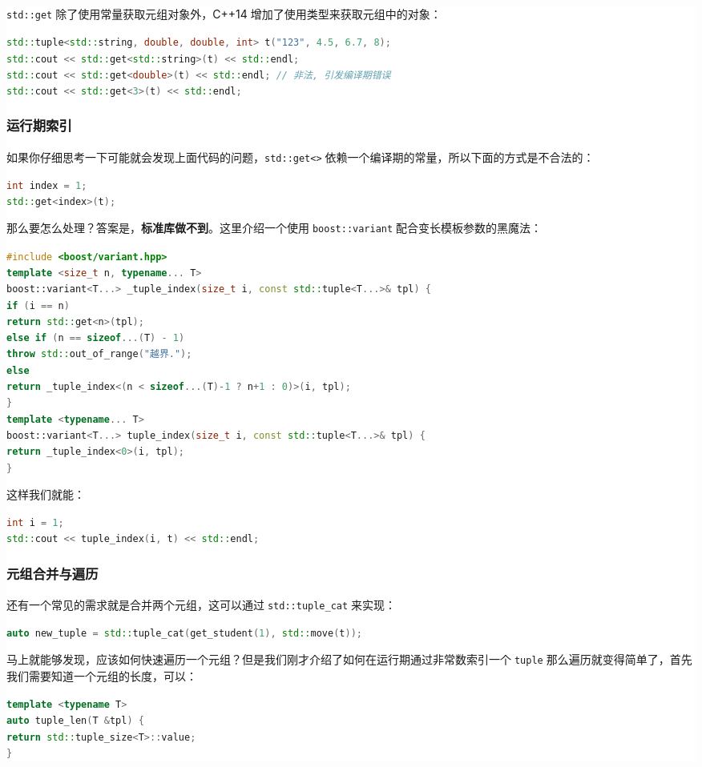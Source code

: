 `std::get` 除了使用常量获取元组对象外，C++14 增加了使用类型来获取元组中的对象：

```cpp
std::tuple<std::string, double, double, int> t("123", 4.5, 6.7, 8);
std::cout << std::get<std::string>(t) << std::endl;
std::cout << std::get<double>(t) << std::endl; // 非法, 引发编译期错误
std::cout << std::get<3>(t) << std::endl;
```

### 运行期索引

如果你仔细思考一下可能就会发现上面代码的问题，`std::get<>` 依赖一个编译期的常量，所以下面的方式是不合法的：

```cpp
int index = 1;
std::get<index>(t);
```

那么要怎么处理？答案是，**标准库做不到**。这里介绍一个使用 `boost::variant` 配合变长模板参数的黑魔法：

```cpp
#include <boost/variant.hpp>
template <size_t n, typename... T>
boost::variant<T...> _tuple_index(size_t i, const std::tuple<T...>& tpl) {
if (i == n)
return std::get<n>(tpl);
else if (n == sizeof...(T) - 1)
throw std::out_of_range("越界.");
else
return _tuple_index<(n < sizeof...(T)-1 ? n+1 : 0)>(i, tpl);
}
template <typename... T>
boost::variant<T...> tuple_index(size_t i, const std::tuple<T...>& tpl) {
return _tuple_index<0>(i, tpl);
}
```

这样我们就能：

```cpp
int i = 1;
std::cout << tuple_index(i, t) << std::endl;
```

### 元组合并与遍历

还有一个常见的需求就是合并两个元组，这可以通过 `std::tuple_cat` 来实现：

```cpp
auto new_tuple = std::tuple_cat(get_student(1), std::move(t));
```

马上就能够发现，应该如何快速遍历一个元组？但是我们刚才介绍了如何在运行期通过非常数索引一个 `tuple` 那么遍历就变得简单了，首先我们需要知道一个元组的长度，可以：

```cpp
template <typename T>
auto tuple_len(T &tpl) {
return std::tuple_size<T>::value;
}
```
